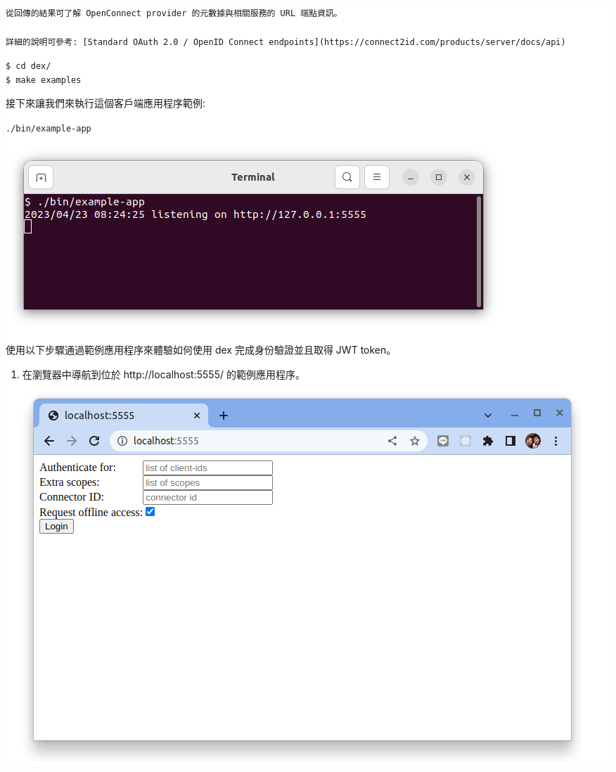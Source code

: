     從回傳的結果可了解 OpenConnect provider 的元數據與相關服務的 URL 端點資訊。

    詳細的說明可參考: [Standard OAuth 2.0 / OpenID Connect endpoints](https://connect2id.com/products/server/docs/api)


```bash
$ cd dex/
$ make examples
```

接下來讓我們來執行這個客戶端應用程序範例:

```bash
./bin/example-app
```

![](./assets/dex-example-app.png)

使用以下步驟通過範例應用程序來體驗如何使用 dex 完成身份驗證並且取得 JWT token。

1. 在瀏覽器中導航到位於 http://localhost:5555/ 的範例應用程序。

    ![](./assets/dex-example-app-web.png)
